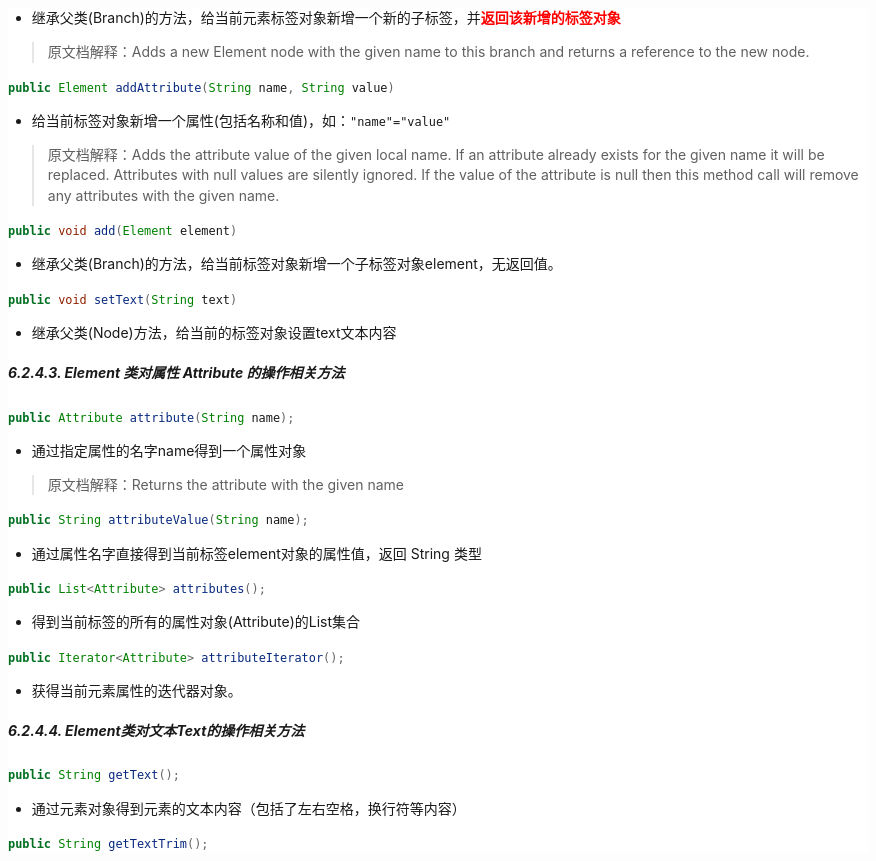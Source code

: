 - 继承父类(Branch)的方法，给当前元素标签对象新增一个新的子标签，并<font color=red>**返回该新增的标签对象**</font>
> 原文档解释：Adds a new Element node with the given name to this branch and returns a reference to the new node.

```java
public Element addAttribute(String name, String value)
```

- 给当前标签对象新增一个属性(包括名称和值)，如：`"name"="value"`
> 原文档解释：Adds the attribute value of the given local name. If an attribute already exists for the given name it will be replaced. Attributes with null values are silently ignored. If the value of the attribute is null then this method call will remove any attributes with the given name.

```java
public void add(Element element)
```

- 继承父类(Branch)的方法，给当前标签对象新增一个子标签对象element，无返回值。

```java
public void setText(String text)
```

- 继承父类(Node)方法，给当前的标签对象设置text文本内容

##### 6.2.4.3. Element 类对属性 Attribute 的操作相关方法

```java
public Attribute attribute(String name);
```

- 通过指定属性的名字name得到一个属性对象
> 原文档解释：Returns the attribute with the given name

```java
public String attributeValue(String name);
```

- 通过属性名字直接得到当前标签element对象的属性值，返回 String 类型

```java
public List<Attribute> attributes();
```

- 得到当前标签的所有的属性对象(Attribute)的List集合

```java
public Iterator<Attribute> attributeIterator();
```

- 获得当前元素属性的迭代器对象。

##### 6.2.4.4. Element类对文本Text的操作相关方法

```java
public String getText();
```

- 通过元素对象得到元素的文本内容（包括了左右空格，换行符等内容）

```java
public String getTextTrim();
```
